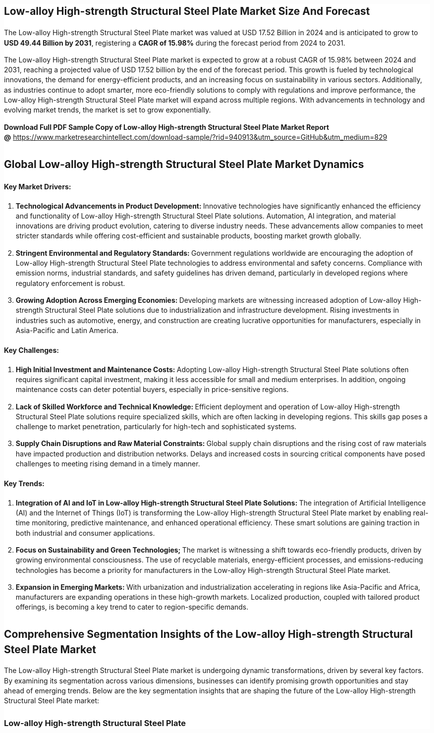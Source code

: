 <h2>Low-alloy High-strength Structural Steel Plate Market Size And Forecast</h2><p>The Low-alloy High-strength Structural Steel Plate market was valued at USD 17.52 Billion in 2024 and is anticipated to grow to <strong>USD 49.44 Billion by 2031</strong>, registering a <strong>CAGR of 15.98%</strong> during the forecast period from 2024 to 2031.</p><p>The Low-alloy High-strength Structural Steel Plate market is expected to grow at a robust CAGR of 15.98% between 2024 and 2031, reaching a projected value of USD 17.52 billion by the end of the forecast period. This growth is fueled by technological innovations, the demand for energy-efficient products, and an increasing focus on sustainability in various sectors. Additionally, as industries continue to adopt smarter, more eco-friendly solutions to comply with regulations and improve performance, the Low-alloy High-strength Structural Steel Plate market will expand across multiple regions. With advancements in technology and evolving market trends, the market is set to grow exponentially.</p><p><strong>Download Full PDF Sample Copy of Low-alloy High-strength Structural Steel Plate Market Report @</strong>&nbsp;<a href="https://www.marketresearchintellect.com/download-sample/?rid=940913&amp;utm_source=GitHub&amp;utm_medium=829">https://www.marketresearchintellect.com/download-sample/?rid=940913&amp;utm_source=GitHub&amp;utm_medium=829</a></p><h2>Global Low-alloy High-strength Structural Steel Plate Market Dynamics</h2><h4><strong>Key Market Drivers:</strong></h4><ol><li><p><strong>Technological Advancements in Product Development:&nbsp;</strong>Innovative technologies have significantly enhanced the efficiency and functionality of Low-alloy High-strength Structural Steel Plate solutions. Automation, AI integration, and material innovations are driving product evolution, catering to diverse industry needs. These advancements allow companies to meet stricter standards while offering cost-efficient and sustainable products, boosting market growth globally.</p></li><li><p><strong>Stringent Environmental and Regulatory Standards:&nbsp;</strong>Government regulations worldwide are encouraging the adoption of Low-alloy High-strength Structural Steel Plate technologies to address environmental and safety concerns. Compliance with emission norms, industrial standards, and safety guidelines has driven demand, particularly in developed regions where regulatory enforcement is robust.</p></li><li><p><strong>Growing Adoption Across Emerging Economies:&nbsp;</strong>Developing markets are witnessing increased adoption of Low-alloy High-strength Structural Steel Plate solutions due to industrialization and infrastructure development. Rising investments in industries such as automotive, energy, and construction are creating lucrative opportunities for manufacturers, especially in Asia-Pacific and Latin America.</p></li></ol><h4><strong>Key Challenges:</strong></h4><ol><li><p><strong>High Initial Investment and Maintenance Costs:&nbsp;</strong>Adopting Low-alloy High-strength Structural Steel Plate solutions often requires significant capital investment, making it less accessible for small and medium enterprises. In addition, ongoing maintenance costs can deter potential buyers, especially in price-sensitive regions.</p></li><li><p><strong>Lack of Skilled Workforce and Technical Knowledge:&nbsp;</strong>Efficient deployment and operation of Low-alloy High-strength Structural Steel Plate solutions require specialized skills, which are often lacking in developing regions. This skills gap poses a challenge to market penetration, particularly for high-tech and sophisticated systems.</p></li><li><p><strong>Supply Chain Disruptions and Raw Material Constraints:&nbsp;</strong>Global supply chain disruptions and the rising cost of raw materials have impacted production and distribution networks. Delays and increased costs in sourcing critical components have posed challenges to meeting rising demand in a timely manner.</p></li></ol><h4><strong>Key Trends:</strong></h4><ol><li><p><strong>Integration of AI and IoT in Low-alloy High-strength Structural Steel Plate Solutions:&nbsp;</strong>The integration of Artificial Intelligence (AI) and the Internet of Things (IoT) is transforming the Low-alloy High-strength Structural Steel Plate market by enabling real-time monitoring, predictive maintenance, and enhanced operational efficiency. These smart solutions are gaining traction in both industrial and consumer applications.</p></li><li><p><strong>Focus on Sustainability and Green Technologies;&nbsp;</strong>The market is witnessing a shift towards eco-friendly products, driven by growing environmental consciousness. The use of recyclable materials, energy-efficient processes, and emissions-reducing technologies has become a priority for manufacturers in the Low-alloy High-strength Structural Steel Plate market.</p></li><li><p><strong>Expansion in Emerging Markets:&nbsp;</strong>With urbanization and industrialization accelerating in regions like Asia-Pacific and Africa, manufacturers are expanding operations in these high-growth markets. Localized production, coupled with tailored product offerings, is becoming a key trend to cater to region-specific demands.</p></li></ol><div class="article-main__content" data-test-id="publishing-text-block"><h2>Comprehensive Segmentation Insights of the Low-alloy High-strength Structural Steel Plate Market</h2><p>The Low-alloy High-strength Structural Steel Plate market is undergoing dynamic transformations, driven by several key factors. By examining its segmentation across various dimensions, businesses can identify promising growth opportunities and stay ahead of emerging trends. Below are the key segmentation insights that are shaping the future of the Low-alloy High-strength Structural Steel Plate market:</p><h3><strong>Low-alloy High-strength Structural Steel Plate